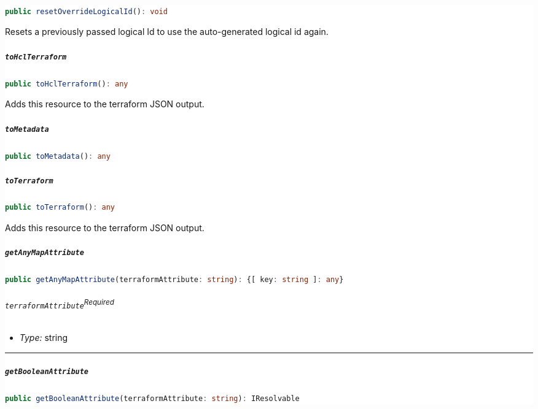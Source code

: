 ```typescript
public resetOverrideLogicalId(): void
```

Resets a previously passed logical Id to use the auto-generated logical id again.

##### `toHclTerraform` <a name="toHclTerraform" id="rhizo-co-terraform-provider-oci.dataOciUsageProxyResourceQuotas.DataOciUsageProxyResourceQuotas.toHclTerraform"></a>

```typescript
public toHclTerraform(): any
```

Adds this resource to the terraform JSON output.

##### `toMetadata` <a name="toMetadata" id="rhizo-co-terraform-provider-oci.dataOciUsageProxyResourceQuotas.DataOciUsageProxyResourceQuotas.toMetadata"></a>

```typescript
public toMetadata(): any
```

##### `toTerraform` <a name="toTerraform" id="rhizo-co-terraform-provider-oci.dataOciUsageProxyResourceQuotas.DataOciUsageProxyResourceQuotas.toTerraform"></a>

```typescript
public toTerraform(): any
```

Adds this resource to the terraform JSON output.

##### `getAnyMapAttribute` <a name="getAnyMapAttribute" id="rhizo-co-terraform-provider-oci.dataOciUsageProxyResourceQuotas.DataOciUsageProxyResourceQuotas.getAnyMapAttribute"></a>

```typescript
public getAnyMapAttribute(terraformAttribute: string): {[ key: string ]: any}
```

###### `terraformAttribute`<sup>Required</sup> <a name="terraformAttribute" id="rhizo-co-terraform-provider-oci.dataOciUsageProxyResourceQuotas.DataOciUsageProxyResourceQuotas.getAnyMapAttribute.parameter.terraformAttribute"></a>

- *Type:* string

---

##### `getBooleanAttribute` <a name="getBooleanAttribute" id="rhizo-co-terraform-provider-oci.dataOciUsageProxyResourceQuotas.DataOciUsageProxyResourceQuotas.getBooleanAttribute"></a>

```typescript
public getBooleanAttribute(terraformAttribute: string): IResolvable
```

